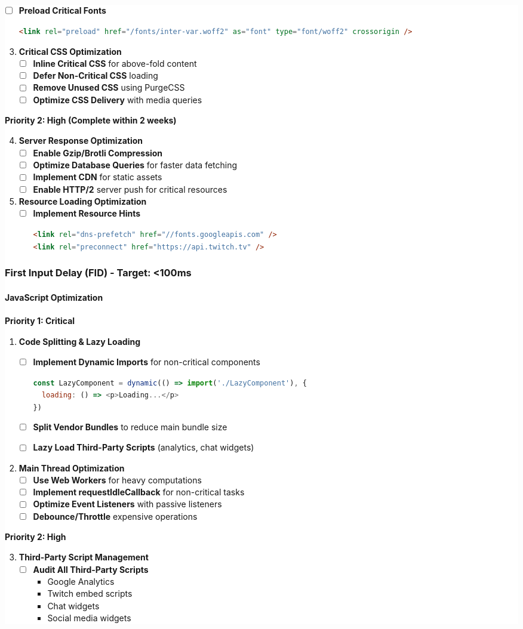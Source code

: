    - [ ] **Preload Critical Fonts**
     ```html
     <link rel="preload" href="/fonts/inter-var.woff2" as="font" type="font/woff2" crossorigin />
     ```

3. **Critical CSS Optimization**
   - [ ] **Inline Critical CSS** for above-fold content
   - [ ] **Defer Non-Critical CSS** loading
   - [ ] **Remove Unused CSS** using PurgeCSS
   - [ ] **Optimize CSS Delivery** with media queries

**Priority 2: High (Complete within 2 weeks)**

4. **Server Response Optimization**
   - [ ] **Enable Gzip/Brotli Compression**
   - [ ] **Optimize Database Queries** for faster data fetching
   - [ ] **Implement CDN** for static assets
   - [ ] **Enable HTTP/2** server push for critical resources

5. **Resource Loading Optimization**
   - [ ] **Implement Resource Hints**
     ```html
     <link rel="dns-prefetch" href="//fonts.googleapis.com" />
     <link rel="preconnect" href="https://api.twitch.tv" />
     ```

### First Input Delay (FID) - Target: <100ms

#### JavaScript Optimization

**Priority 1: Critical**

1. **Code Splitting & Lazy Loading**
   - [ ] **Implement Dynamic Imports** for non-critical components
     ```javascript
     const LazyComponent = dynamic(() => import('./LazyComponent'), {
       loading: () => <p>Loading...</p>
     })
     ```
   
   - [ ] **Split Vendor Bundles** to reduce main bundle size
   - [ ] **Lazy Load Third-Party Scripts** (analytics, chat widgets)

2. **Main Thread Optimization**
   - [ ] **Use Web Workers** for heavy computations
   - [ ] **Implement requestIdleCallback** for non-critical tasks
   - [ ] **Optimize Event Listeners** with passive listeners
   - [ ] **Debounce/Throttle** expensive operations

**Priority 2: High**

3. **Third-Party Script Management**
   - [ ] **Audit All Third-Party Scripts**
     - Google Analytics
     - Twitch embed scripts
     - Chat widgets
     - Social media widgets
   